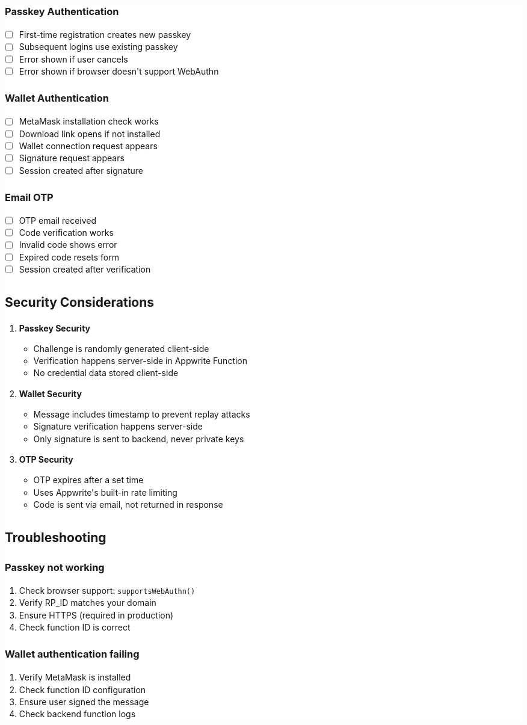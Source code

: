 ### Passkey Authentication
- [ ] First-time registration creates new passkey
- [ ] Subsequent logins use existing passkey
- [ ] Error shown if user cancels
- [ ] Error shown if browser doesn't support WebAuthn

### Wallet Authentication
- [ ] MetaMask installation check works
- [ ] Download link opens if not installed
- [ ] Wallet connection request appears
- [ ] Signature request appears
- [ ] Session created after signature

### Email OTP
- [ ] OTP email received
- [ ] Code verification works
- [ ] Invalid code shows error
- [ ] Expired code resets form
- [ ] Session created after verification

## Security Considerations

1. **Passkey Security**
   - Challenge is randomly generated client-side
   - Verification happens server-side in Appwrite Function
   - No credential data stored client-side

2. **Wallet Security**
   - Message includes timestamp to prevent replay attacks
   - Signature verification happens server-side
   - Only signature is sent to backend, never private keys

3. **OTP Security**
   - OTP expires after a set time
   - Uses Appwrite's built-in rate limiting
   - Code is sent via email, not returned in response

## Troubleshooting

### Passkey not working

1. Check browser support: `supportsWebAuthn()`
2. Verify RP_ID matches your domain
3. Ensure HTTPS (required in production)
4. Check function ID is correct

### Wallet authentication failing

1. Verify MetaMask is installed
2. Check function ID configuration
3. Ensure user signed the message
4. Check backend function logs
